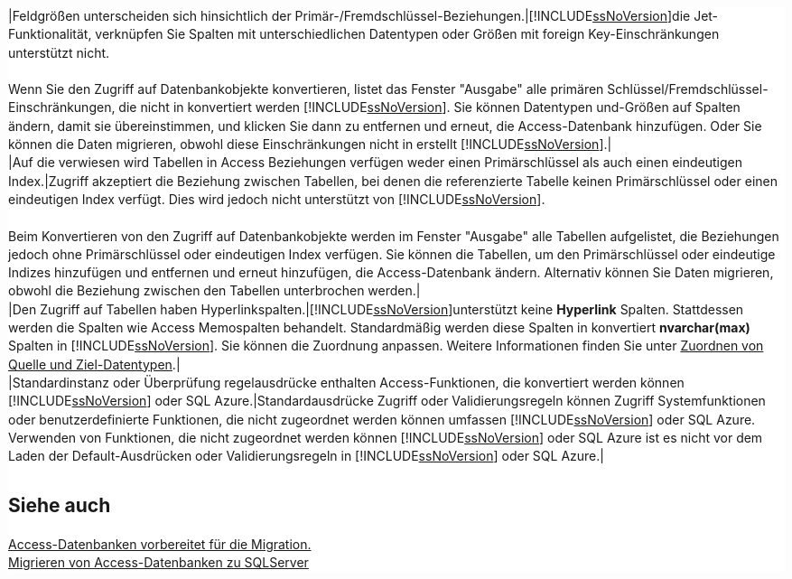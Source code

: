 |Feldgrößen unterscheiden sich hinsichtlich der Primär-/Fremdschlüssel-Beziehungen.|[!INCLUDE[ssNoVersion](../../includes/ssnoversion_md.md)]die Jet-Funktionalität, verknüpfen Sie Spalten mit unterschiedlichen Datentypen oder Größen mit foreign Key-Einschränkungen unterstützt nicht.<br /><br />Wenn Sie den Zugriff auf Datenbankobjekte konvertieren, listet das Fenster "Ausgabe" alle primären Schlüssel/Fremdschlüssel-Einschränkungen, die nicht in konvertiert werden [!INCLUDE[ssNoVersion](../../includes/ssnoversion_md.md)]. Sie können Datentypen und-Größen auf Spalten ändern, damit sie übereinstimmen, und klicken Sie dann zu entfernen und erneut, die Access-Datenbank hinzufügen. Oder Sie können die Daten migrieren, obwohl diese Einschränkungen nicht in erstellt [!INCLUDE[ssNoVersion](../../includes/ssnoversion_md.md)].|  
|Auf die verwiesen wird Tabellen in Access Beziehungen verfügen weder einen Primärschlüssel als auch einen eindeutigen Index.|Zugriff akzeptiert die Beziehung zwischen Tabellen, bei denen die referenzierte Tabelle keinen Primärschlüssel oder einen eindeutigen Index verfügt. Dies wird jedoch nicht unterstützt von [!INCLUDE[ssNoVersion](../../includes/ssnoversion_md.md)].<br /><br />Beim Konvertieren von den Zugriff auf Datenbankobjekte werden im Fenster "Ausgabe" alle Tabellen aufgelistet, die Beziehungen jedoch ohne Primärschlüssel oder eindeutigen Index verfügen. Sie können die Tabellen, um den Primärschlüssel oder eindeutige Indizes hinzufügen und entfernen und erneut hinzufügen, die Access-Datenbank ändern. Alternativ können Sie Daten migrieren, obwohl die Beziehung zwischen den Tabellen unterbrochen werden.|  
|Den Zugriff auf Tabellen haben Hyperlinkspalten.|[!INCLUDE[ssNoVersion](../../includes/ssnoversion_md.md)]unterstützt keine **Hyperlink** Spalten. Stattdessen werden die Spalten wie Access Memospalten behandelt. Standardmäßig werden diese Spalten in konvertiert **nvarchar(max)** Spalten in [!INCLUDE[ssNoVersion](../../includes/ssnoversion_md.md)]. Sie können die Zuordnung anpassen. Weitere Informationen finden Sie unter [Zuordnen von Quelle und Ziel-Datentypen](http://msdn.microsoft.com/en-us/b362a075-16e7-423f-b63f-e1e9f02844a9).|  
|Standardinstanz oder Überprüfung regelausdrücke enthalten Access-Funktionen, die konvertiert werden können [!INCLUDE[ssNoVersion](../../includes/ssnoversion_md.md)] oder SQL Azure.|Standardausdrücke Zugriff oder Validierungsregeln können Zugriff Systemfunktionen oder benutzerdefinierte Funktionen, die nicht zugeordnet werden können umfassen [!INCLUDE[ssNoVersion](../../includes/ssnoversion_md.md)] oder SQL Azure. Verwenden von Funktionen, die nicht zugeordnet werden können [!INCLUDE[ssNoVersion](../../includes/ssnoversion_md.md)] oder SQL Azure ist es nicht vor dem Laden der Default-Ausdrücken oder Validierungsregeln in [!INCLUDE[ssNoVersion](../../includes/ssnoversion_md.md)] oder SQL Azure.|  
  
## <a name="see-also"></a>Siehe auch  
[Access-Datenbanken vorbereitet für die Migration.](http://msdn.microsoft.com/en-us/9b80a9e0-08e7-4b4d-b5ec-cc998d3f5114)  
[Migrieren von Access-Datenbanken zu SQLServer](http://msdn.microsoft.com/en-us/76a3abcf-2998-4712-9490-fe8d872c89ca)  
  
